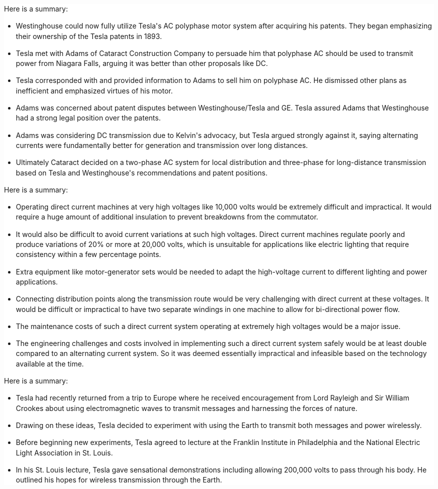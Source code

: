  Here is a summary:

- Westinghouse could now fully utilize Tesla's AC polyphase motor system after acquiring his patents. They began emphasizing their ownership of the Tesla patents in 1893. 

- Tesla met with Adams of Cataract Construction Company to persuade him that polyphase AC should be used to transmit power from Niagara Falls, arguing it was better than other proposals like DC.

- Tesla corresponded with and provided information to Adams to sell him on polyphase AC. He dismissed other plans as inefficient and emphasized virtues of his motor.

- Adams was concerned about patent disputes between Westinghouse/Tesla and GE. Tesla assured Adams that Westinghouse had a strong legal position over the patents.

- Adams was considering DC transmission due to Kelvin's advocacy, but Tesla argued strongly against it, saying alternating currents were fundamentally better for generation and transmission over long distances. 

- Ultimately Cataract decided on a two-phase AC system for local distribution and three-phase for long-distance transmission based on Tesla and Westinghouse's recommendations and patent positions.

 Here is a summary:

- Operating direct current machines at very high voltages like 10,000 volts would be extremely difficult and impractical. It would require a huge amount of additional insulation to prevent breakdowns from the commutator. 

- It would also be difficult to avoid current variations at such high voltages. Direct current machines regulate poorly and produce variations of 20% or more at 20,000 volts, which is unsuitable for applications like electric lighting that require consistency within a few percentage points.

- Extra equipment like motor-generator sets would be needed to adapt the high-voltage current to different lighting and power applications. 

- Connecting distribution points along the transmission route would be very challenging with direct current at these voltages. It would be difficult or impractical to have two separate windings in one machine to allow for bi-directional power flow.

- The maintenance costs of such a direct current system operating at extremely high voltages would be a major issue. 

- The engineering challenges and costs involved in implementing such a direct current system safely would be at least double compared to an alternating current system. So it was deemed essentially impractical and infeasible based on the technology available at the time.

 Here is a summary:

- Tesla had recently returned from a trip to Europe where he received encouragement from Lord Rayleigh and Sir William Crookes about using electromagnetic waves to transmit messages and harnessing the forces of nature. 

- Drawing on these ideas, Tesla decided to experiment with using the Earth to transmit both messages and power wirelessly.

- Before beginning new experiments, Tesla agreed to lecture at the Franklin Institute in Philadelphia and the National Electric Light Association in St. Louis. 

- In his St. Louis lecture, Tesla gave sensational demonstrations including allowing 200,000 volts to pass through his body. He outlined his hopes for wireless transmission through the Earth.
